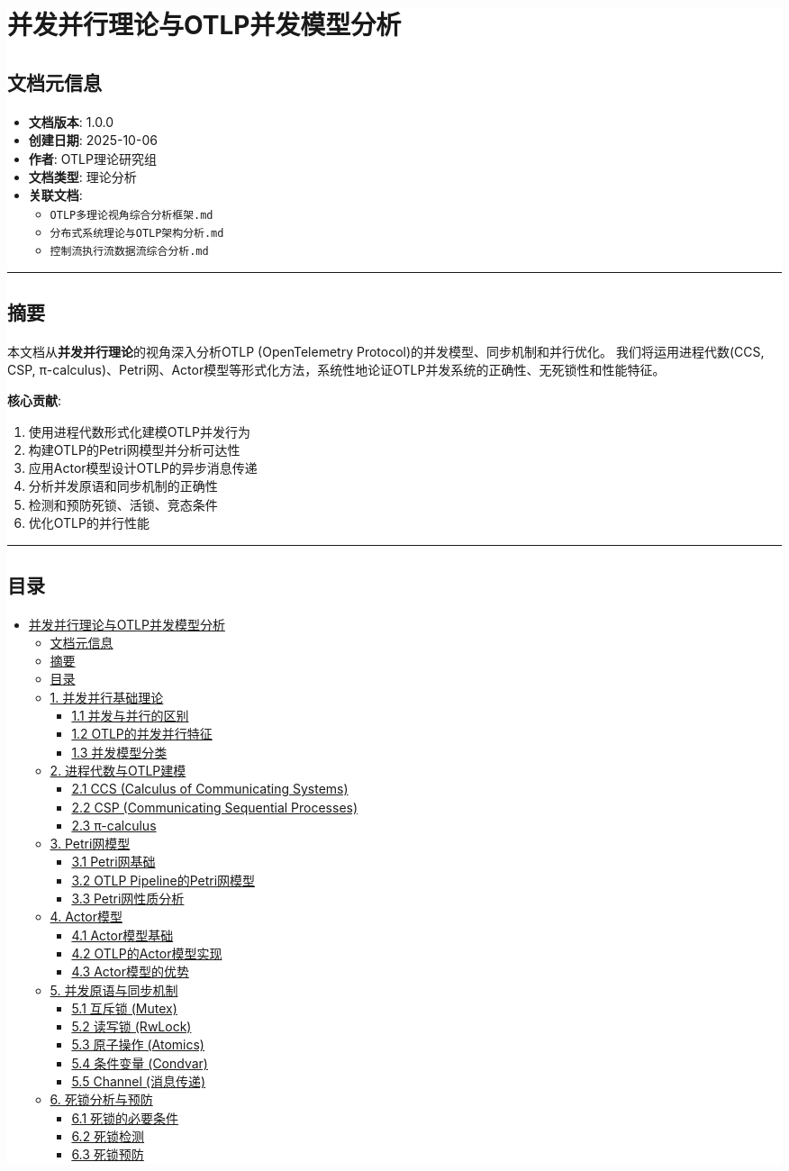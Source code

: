 # 并发并行理论与OTLP并发模型分析

## 文档元信息

- **文档版本**: 1.0.0
- **创建日期**: 2025-10-06
- **作者**: OTLP理论研究组
- **文档类型**: 理论分析
- **关联文档**:
  - `OTLP多理论视角综合分析框架.md`
  - `分布式系统理论与OTLP架构分析.md`
  - `控制流执行流数据流综合分析.md`

---

## 摘要

本文档从**并发并行理论**的视角深入分析OTLP (OpenTelemetry Protocol)的并发模型、同步机制和并行优化。
我们将运用进程代数(CCS, CSP, π-calculus)、Petri网、Actor模型等形式化方法，系统性地论证OTLP并发系统的正确性、无死锁性和性能特征。

**核心贡献**:

1. 使用进程代数形式化建模OTLP并发行为
2. 构建OTLP的Petri网模型并分析可达性
3. 应用Actor模型设计OTLP的异步消息传递
4. 分析并发原语和同步机制的正确性
5. 检测和预防死锁、活锁、竞态条件
6. 优化OTLP的并行性能

---

## 目录

- [并发并行理论与OTLP并发模型分析](#并发并行理论与otlp并发模型分析)
  - [文档元信息](#文档元信息)
  - [摘要](#摘要)
  - [目录](#目录)
  - [1. 并发并行基础理论](#1-并发并行基础理论)
    - [1.1 并发与并行的区别](#11-并发与并行的区别)
    - [1.2 OTLP的并发并行特征](#12-otlp的并发并行特征)
    - [1.3 并发模型分类](#13-并发模型分类)
  - [2. 进程代数与OTLP建模](#2-进程代数与otlp建模)
    - [2.1 CCS (Calculus of Communicating Systems)](#21-ccs-calculus-of-communicating-systems)
    - [2.2 CSP (Communicating Sequential Processes)](#22-csp-communicating-sequential-processes)
    - [2.3 π-calculus](#23-π-calculus)
  - [3. Petri网模型](#3-petri网模型)
    - [3.1 Petri网基础](#31-petri网基础)
    - [3.2 OTLP Pipeline的Petri网模型](#32-otlp-pipeline的petri网模型)
    - [3.3 Petri网性质分析](#33-petri网性质分析)
  - [4. Actor模型](#4-actor模型)
    - [4.1 Actor模型基础](#41-actor模型基础)
    - [4.2 OTLP的Actor模型实现](#42-otlp的actor模型实现)
    - [4.3 Actor模型的优势](#43-actor模型的优势)
  - [5. 并发原语与同步机制](#5-并发原语与同步机制)
    - [5.1 互斥锁 (Mutex)](#51-互斥锁-mutex)
    - [5.2 读写锁 (RwLock)](#52-读写锁-rwlock)
    - [5.3 原子操作 (Atomics)](#53-原子操作-atomics)
    - [5.4 条件变量 (Condvar)](#54-条件变量-condvar)
    - [5.5 Channel (消息传递)](#55-channel-消息传递)
  - [6. 死锁分析与预防](#6-死锁分析与预防)
    - [6.1 死锁的必要条件](#61-死锁的必要条件)
    - [6.2 死锁检测](#62-死锁检测)
    - [6.3 死锁预防](#63-死锁预防)